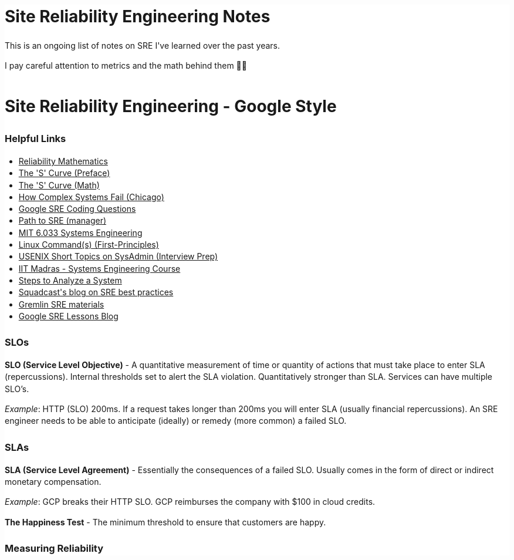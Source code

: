 # Site Reliability Engineering Notes

This is an ongoing list of notes on SRE I've learned over the past years.

I pay careful attention to metrics and the math behind them 👨‍🔬

<h1>Site Reliability Engineering - Google Style</h1>

<h3>Helpful Links</h4>

* [Reliability Mathematics](https://www.reliabilityeducation.com/reliabilityeducation/ReliabilityPredictionBasics.pdf)
* [The 'S' Curve (Preface)](https://www.insanegrowth.com/podcast-google-s-curve-theory/)
* [The 'S' Curve (Math)](https://en.wikipedia.org/wiki/Sigmoid_function)
* [How Complex Systems Fail (Chicago)](http://web.mit.edu/2.75/resources/random/How%20Complex%20Systems%20Fail.pdf)
* [Google SRE Coding Questions](https://careercup.com/page?pid=google-interview-questions&job=site-reliability-engineer-interview-questions)
* [Path to SRE (manager)](https://danrl.com/blog/2019/path-to-srm/)
* [MIT 6.033 Systems Engineering](http://web.mit.edu/6.033/www/)
* [Linux Command(s) (First-Principles)](http://sysadvent.blogspot.com/2010/12/day-15-down-ls-rabbit-hole.html)
* [USENIX Short Topics on SysAdmin (Interview Prep)](https://www.usenix.org/short-topics)
* [IIT Madras - Systems Engineering Course](https://nptel.ac.in/courses/106/106/106106144/)
* [Steps to Analyze a System](http://www.brendangregg.com/methodology.html)
* [Squadcast's blog on SRE best practices](https://www.squadcast.com/categories/sre)
* [Gremlin SRE materials](https://www.gremlin.com/site-reliability-engineering/) 
* [Google SRE Lessons Blog](https://cloud.google.com/blog/products/devops-sre/sre-at-google-our-complete-list-of-cre-life-lessons)

<h3>SLOs</h3>

**SLO (Service Level Objective)** - A quantitative measurement of time or quantity of actions that must take place to enter SLA (repercussions). Internal thresholds set to alert the SLA violation. Quantitatively stronger than SLA. Services can have multiple SLO’s.


*Example*: HTTP (SLO) 200ms. If a request takes longer than 200ms you will enter SLA (usually financial repercussions). An SRE engineer needs to be able to anticipate (ideally) or remedy (more common) a failed SLO.




<h3>SLAs</h3>

**SLA (Service Level Agreement)** - Essentially the consequences of a failed SLO. Usually comes in the form of direct or indirect monetary compensation.


*Example*: GCP breaks their HTTP SLO. GCP reimburses the company with $100 in cloud credits.

**The Happiness Test** - The minimum threshold to ensure that customers are happy.




<h3>Measuring Reliability</h3>
